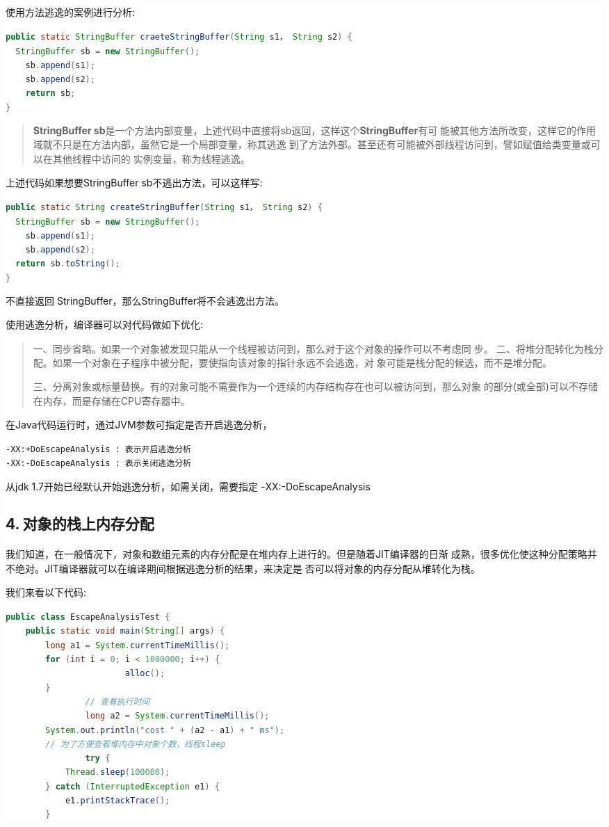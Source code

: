 
使用方法逃逸的案例进行分析:

```java
public static StringBuffer craeteStringBuffer(String s1， String s2) { 
  StringBuffer sb = new StringBuffer();
	sb.append(s1);
	sb.append(s2);
	return sb; 
}
```

> **StringBuffer sb**是一个方法内部变量，上述代码中直接将sb返回，这样这个**StringBuffer**有可 能被其他方法所改变，这样它的作用域就不只是在方法内部，虽然它是一个局部变量，称其逃逸 到了方法外部。甚至还有可能被外部线程访问到，譬如赋值给类变量或可以在其他线程中访问的 实例变量，称为线程逃逸。

上述代码如果想要StringBuffer sb不逃出方法，可以这样写:

```java
public static String createStringBuffer(String s1， String s2) { 
  StringBuffer sb = new StringBuffer();
	sb.append(s1);
	sb.append(s2);
  return sb.toString();
}
```

不直接返回 StringBuffer，那么StringBuffer将不会逃逸出方法。

使用逃逸分析，编译器可以对代码做如下优化:

> 一、同步省略。如果一个对象被发现只能从一个线程被访问到，那么对于这个对象的操作可以不考虑同
> 步。
> 二、将堆分配转化为栈分配。如果一个对象在子程序中被分配，要使指向该对象的指针永远不会逃逸，对
> 象可能是栈分配的候选，而不是堆分配。
>
> 三、分离对象或标量替换。有的对象可能不需要作为一个连续的内存结构存在也可以被访问到，那么对象 的部分(或全部)可以不存储在内存，而是存储在CPU寄存器中。

在Java代码运行时，通过JVM参数可指定是否开启逃逸分析，

```linux
-XX:+DoEscapeAnalysis : 表示开启逃逸分析 
-XX:-DoEscapeAnalysis : 表示关闭逃逸分析
```

从jdk 1.7开始已经默认开始逃逸分析，如需关闭，需要指定 -XX:-DoEscapeAnalysis



## 4. 对象的栈上内存分配

我们知道，在一般情况下，对象和数组元素的内存分配是在堆内存上进行的。但是随着JIT编译器的日渐 成熟，很多优化使这种分配策略并不绝对。JIT编译器就可以在编译期间根据逃逸分析的结果，来决定是 否可以将对象的内存分配从堆转化为栈。

我们来看以下代码:

```java
public class EscapeAnalysisTest {
    public static void main(String[] args) {
        long a1 = System.currentTimeMillis();
        for (int i = 0; i < 1000000; i++) {
						alloc(); 
        }
				// 查看执行时间
				long a2 = System.currentTimeMillis(); 
      	System.out.println("cost " + (a2 - a1) + " ms"); 
      	// 为了方便查看堆内存中对象个数，线程sleep
				try {
            Thread.sleep(100000);
        } catch (InterruptedException e1) {
            e1.printStackTrace();
        }
```